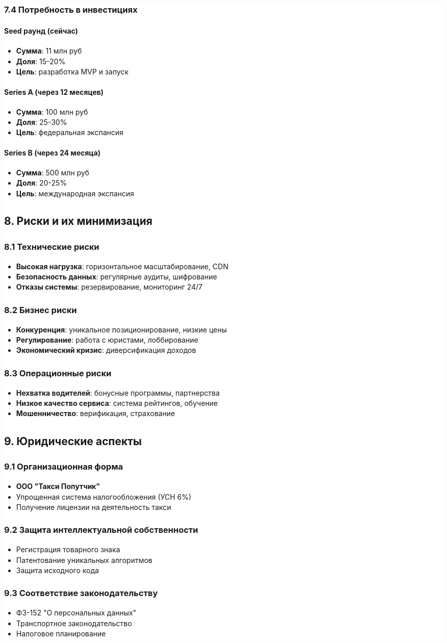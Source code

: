 ### 7.4 Потребность в инвестициях

#### Seed раунд (сейчас)
- **Сумма**: 11 млн руб
- **Доля**: 15-20%
- **Цель**: разработка MVP и запуск

#### Series A (через 12 месяцев)
- **Сумма**: 100 млн руб
- **Доля**: 25-30%
- **Цель**: федеральная экспансия

#### Series B (через 24 месяца)
- **Сумма**: 500 млн руб
- **Доля**: 20-25%
- **Цель**: международная экспансия

## 8. Риски и их минимизация

### 8.1 Технические риски
- **Высокая нагрузка**: горизонтальное масштабирование, CDN
- **Безопасность данных**: регулярные аудиты, шифрование
- **Отказы системы**: резервирование, мониторинг 24/7

### 8.2 Бизнес риски
- **Конкуренция**: уникальное позиционирование, низкие цены
- **Регулирование**: работа с юристами, лоббирование
- **Экономический кризис**: диверсификация доходов

### 8.3 Операционные риски
- **Нехватка водителей**: бонусные программы, партнерства
- **Низкое качество сервиса**: система рейтингов, обучение
- **Мошенничество**: верификация, страхование

## 9. Юридические аспекты

### 9.1 Организационная форма
- **ООО "Такси Попутчик"**
- Упрощенная система налогообложения (УСН 6%)
- Получение лицензии на деятельность такси

### 9.2 Защита интеллектуальной собственности
- Регистрация товарного знака
- Патентование уникальных алгоритмов
- Защита исходного кода

### 9.3 Соответствие законодательству
- ФЗ-152 "О персональных данных"
- Транспортное законодательство
- Налоговое планирование
